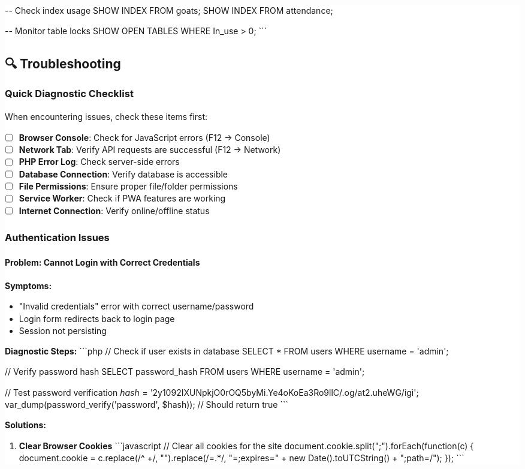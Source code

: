 -- Check index usage
SHOW INDEX FROM goats;
SHOW INDEX FROM attendance;

-- Monitor table locks
SHOW OPEN TABLES WHERE In_use > 0;
\`\`\`

## 🔍 Troubleshooting

### Quick Diagnostic Checklist

When encountering issues, check these items first:

- [ ] **Browser Console**: Check for JavaScript errors (F12 → Console)
- [ ] **Network Tab**: Verify API requests are successful (F12 → Network)
- [ ] **PHP Error Log**: Check server-side errors
- [ ] **Database Connection**: Verify database is accessible
- [ ] **File Permissions**: Ensure proper file/folder permissions
- [ ] **Service Worker**: Check if PWA features are working
- [ ] **Internet Connection**: Verify online/offline status

### Authentication Issues

#### Problem: Cannot Login with Correct Credentials

**Symptoms:**
- "Invalid credentials" error with correct username/password
- Login form redirects back to login page
- Session not persisting

**Diagnostic Steps:**
\`\`\`php
// Check if user exists in database
SELECT * FROM users WHERE username = 'admin';

// Verify password hash
SELECT password_hash FROM users WHERE username = 'admin';

// Test password verification
$hash = '$2y$10$92IXUNpkjO0rOQ5byMi.Ye4oKoEa3Ro9llC/.og/at2.uheWG/igi';
var_dump(password_verify('password', $hash)); // Should return true
\`\`\`

**Solutions:**
1. **Clear Browser Cookies**
   \`\`\`javascript
   // Clear all cookies for the site
   document.cookie.split(";").forEach(function(c) { 
       document.cookie = c.replace(/^ +/, "").replace(/=.*/, "=;expires=" + new Date().toUTCString() + ";path=/"); 
   });
   \`\`\`
